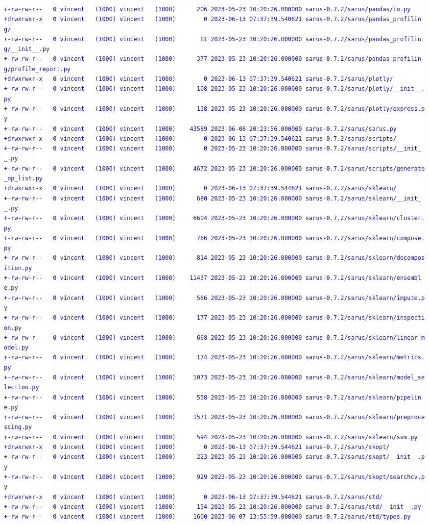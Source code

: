 ```diff
+-rw-rw-r--   0 vincent   (1000) vincent   (1000)      206 2023-05-23 10:20:26.000000 sarus-0.7.2/sarus/pandas/io.py
+drwxrwxr-x   0 vincent   (1000) vincent   (1000)        0 2023-06-13 07:37:39.540621 sarus-0.7.2/sarus/pandas_profiling/
+-rw-rw-r--   0 vincent   (1000) vincent   (1000)       81 2023-05-23 10:20:26.000000 sarus-0.7.2/sarus/pandas_profiling/__init__.py
+-rw-rw-r--   0 vincent   (1000) vincent   (1000)      377 2023-05-23 10:20:26.000000 sarus-0.7.2/sarus/pandas_profiling/profile_report.py
+drwxrwxr-x   0 vincent   (1000) vincent   (1000)        0 2023-06-13 07:37:39.540621 sarus-0.7.2/sarus/plotly/
+-rw-rw-r--   0 vincent   (1000) vincent   (1000)      108 2023-05-23 10:20:26.000000 sarus-0.7.2/sarus/plotly/__init__.py
+-rw-rw-r--   0 vincent   (1000) vincent   (1000)      138 2023-05-23 10:20:26.000000 sarus-0.7.2/sarus/plotly/express.py
+-rw-rw-r--   0 vincent   (1000) vincent   (1000)    43589 2023-06-08 20:23:56.000000 sarus-0.7.2/sarus/sarus.py
+drwxrwxr-x   0 vincent   (1000) vincent   (1000)        0 2023-06-13 07:37:39.540621 sarus-0.7.2/sarus/scripts/
+-rw-rw-r--   0 vincent   (1000) vincent   (1000)        0 2023-05-23 10:20:26.000000 sarus-0.7.2/sarus/scripts/__init__.py
+-rw-rw-r--   0 vincent   (1000) vincent   (1000)     4672 2023-05-23 10:20:26.000000 sarus-0.7.2/sarus/scripts/generate_op_list.py
+drwxrwxr-x   0 vincent   (1000) vincent   (1000)        0 2023-06-13 07:37:39.544621 sarus-0.7.2/sarus/sklearn/
+-rw-rw-r--   0 vincent   (1000) vincent   (1000)      680 2023-05-23 10:20:26.000000 sarus-0.7.2/sarus/sklearn/__init__.py
+-rw-rw-r--   0 vincent   (1000) vincent   (1000)     6604 2023-05-23 10:20:26.000000 sarus-0.7.2/sarus/sklearn/cluster.py
+-rw-rw-r--   0 vincent   (1000) vincent   (1000)      766 2023-05-23 10:20:26.000000 sarus-0.7.2/sarus/sklearn/compose.py
+-rw-rw-r--   0 vincent   (1000) vincent   (1000)      814 2023-05-23 10:20:26.000000 sarus-0.7.2/sarus/sklearn/decomposition.py
+-rw-rw-r--   0 vincent   (1000) vincent   (1000)    11437 2023-05-23 10:20:26.000000 sarus-0.7.2/sarus/sklearn/ensemble.py
+-rw-rw-r--   0 vincent   (1000) vincent   (1000)      566 2023-05-23 10:20:26.000000 sarus-0.7.2/sarus/sklearn/impute.py
+-rw-rw-r--   0 vincent   (1000) vincent   (1000)      177 2023-05-23 10:20:26.000000 sarus-0.7.2/sarus/sklearn/inspection.py
+-rw-rw-r--   0 vincent   (1000) vincent   (1000)      668 2023-05-23 10:20:26.000000 sarus-0.7.2/sarus/sklearn/linear_model.py
+-rw-rw-r--   0 vincent   (1000) vincent   (1000)      174 2023-05-23 10:20:26.000000 sarus-0.7.2/sarus/sklearn/metrics.py
+-rw-rw-r--   0 vincent   (1000) vincent   (1000)     1073 2023-05-23 10:20:26.000000 sarus-0.7.2/sarus/sklearn/model_selection.py
+-rw-rw-r--   0 vincent   (1000) vincent   (1000)      558 2023-05-23 10:20:26.000000 sarus-0.7.2/sarus/sklearn/pipeline.py
+-rw-rw-r--   0 vincent   (1000) vincent   (1000)     1571 2023-05-23 10:20:26.000000 sarus-0.7.2/sarus/sklearn/preprocessing.py
+-rw-rw-r--   0 vincent   (1000) vincent   (1000)      594 2023-05-23 10:20:26.000000 sarus-0.7.2/sarus/sklearn/svm.py
+drwxrwxr-x   0 vincent   (1000) vincent   (1000)        0 2023-06-13 07:37:39.544621 sarus-0.7.2/sarus/skopt/
+-rw-rw-r--   0 vincent   (1000) vincent   (1000)      223 2023-05-23 10:20:26.000000 sarus-0.7.2/sarus/skopt/__init__.py
+-rw-rw-r--   0 vincent   (1000) vincent   (1000)      929 2023-05-23 10:20:26.000000 sarus-0.7.2/sarus/skopt/searchcv.py
+drwxrwxr-x   0 vincent   (1000) vincent   (1000)        0 2023-06-13 07:37:39.544621 sarus-0.7.2/sarus/std/
+-rw-rw-r--   0 vincent   (1000) vincent   (1000)      154 2023-05-23 10:20:26.000000 sarus-0.7.2/sarus/std/__init__.py
+-rw-rw-r--   0 vincent   (1000) vincent   (1000)     1600 2023-06-07 13:55:59.000000 sarus-0.7.2/sarus/std/types.py
```